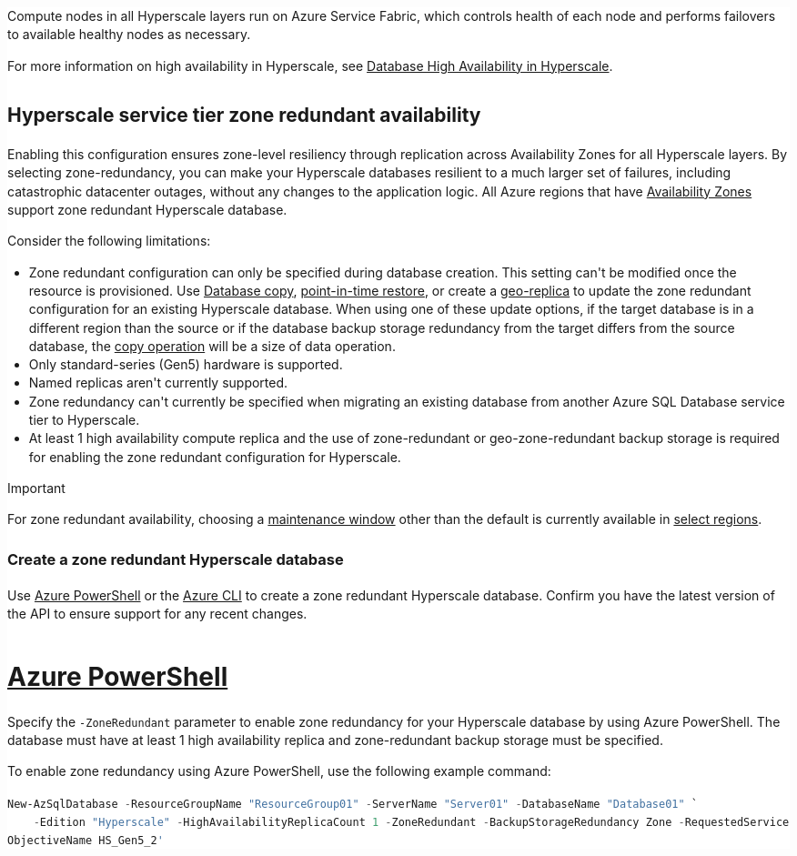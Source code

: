 Compute nodes in all Hyperscale layers run on Azure Service Fabric, which controls health of each node and performs failovers to available healthy nodes as necessary.

For more information on high availability in Hyperscale, see [Database High Availability in Hyperscale](./service-tier-hyperscale.md#database-high-availability-in-hyperscale).

## Hyperscale service tier zone redundant availability

Enabling this configuration ensures zone-level resiliency through replication across Availability Zones for all Hyperscale layers. By selecting zone-redundancy, you can make your Hyperscale databases resilient to a much larger set of failures, including catastrophic datacenter outages, without any changes to the application logic. All Azure regions that have [Availability Zones](/azure/availability-zones/az-overview#azure-regions-with-availability-zones) support zone redundant Hyperscale database.

Consider the following limitations:

- Zone redundant configuration can only be specified during database creation. This setting can't be modified once the resource is provisioned. Use [Database copy](database-copy.md), [point-in-time restore](recovery-using-backups.md#point-in-time-restore), or create a [geo-replica](active-geo-replication-overview.md) to update the zone redundant configuration for an existing Hyperscale database. When using one of these update options, if the target database is in a different region than the source or if the database backup storage redundancy from the target differs from the source database, the [copy operation](database-copy.md#database-copy-for-azure-sql-hyperscale) will be a size of data operation.
- Only standard-series (Gen5) hardware is supported.
- Named replicas aren't currently supported.
- Zone redundancy can't currently be specified when migrating an existing database from another Azure SQL Database service tier to Hyperscale.
- At least 1 high availability compute replica and the use of zone-redundant or geo-zone-redundant backup storage is required for enabling the zone redundant configuration for Hyperscale.

> [!IMPORTANT]  
> For zone redundant availability, choosing a [maintenance window](maintenance-window.md) other than the default is currently available in [select regions](maintenance-window.md#azure-region-support).

### Create a zone redundant Hyperscale database

Use [Azure PowerShell](/powershell/azure/install-az-ps) or the [Azure CLI](/cli/azure/update-azure-cli) to create a zone redundant Hyperscale database. Confirm you have the latest version of the API to ensure support for any recent changes.

# [Azure PowerShell](#tab/azure-powershell)

Specify the `-ZoneRedundant` parameter to enable zone redundancy for your Hyperscale database by using Azure PowerShell. The database must have at least 1 high availability replica and zone-redundant backup storage must be specified.

To enable zone redundancy using Azure PowerShell, use the following example command:

```powershell
New-AzSqlDatabase -ResourceGroupName "ResourceGroup01" -ServerName "Server01" -DatabaseName "Database01" `
    -Edition "Hyperscale" -HighAvailabilityReplicaCount 1 -ZoneRedundant -BackupStorageRedundancy Zone -RequestedServiceObjectiveName HS_Gen5_2'
```
